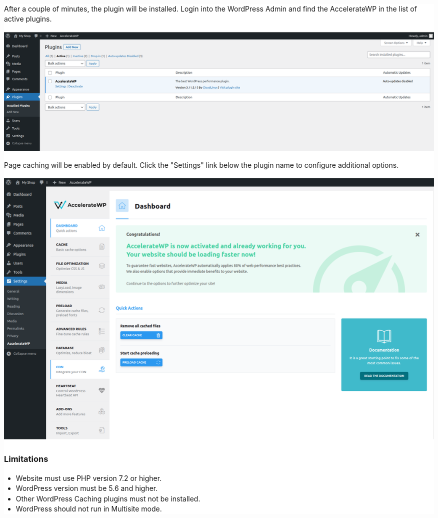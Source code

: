 After a couple of minutes, the plugin will be installed.
Login into the WordPress Admin and find the AccelerateWP in the list of active plugins.

![](./images/WPPlugins.png)

Page caching will be enabled by default. Click the "Settings" link below the plugin name to configure additional options.

![](./images/AWPPlugin.png)


### Limitations
* Website must use PHP version 7.2 or higher.
* WordPress version must be 5.6 and higher.
* Other WordPress Caching plugins must not be installed.
* WordPress should not run in Multisite mode.
